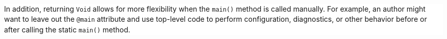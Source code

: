 In addition, returning `Void` allows for more flexibility when the `main()` method is called manually. For example, an author might want to leave out the `@main` attribute and use top-level code to perform configuration, diagnostics, or other behavior before or after calling the static `main()` method.

